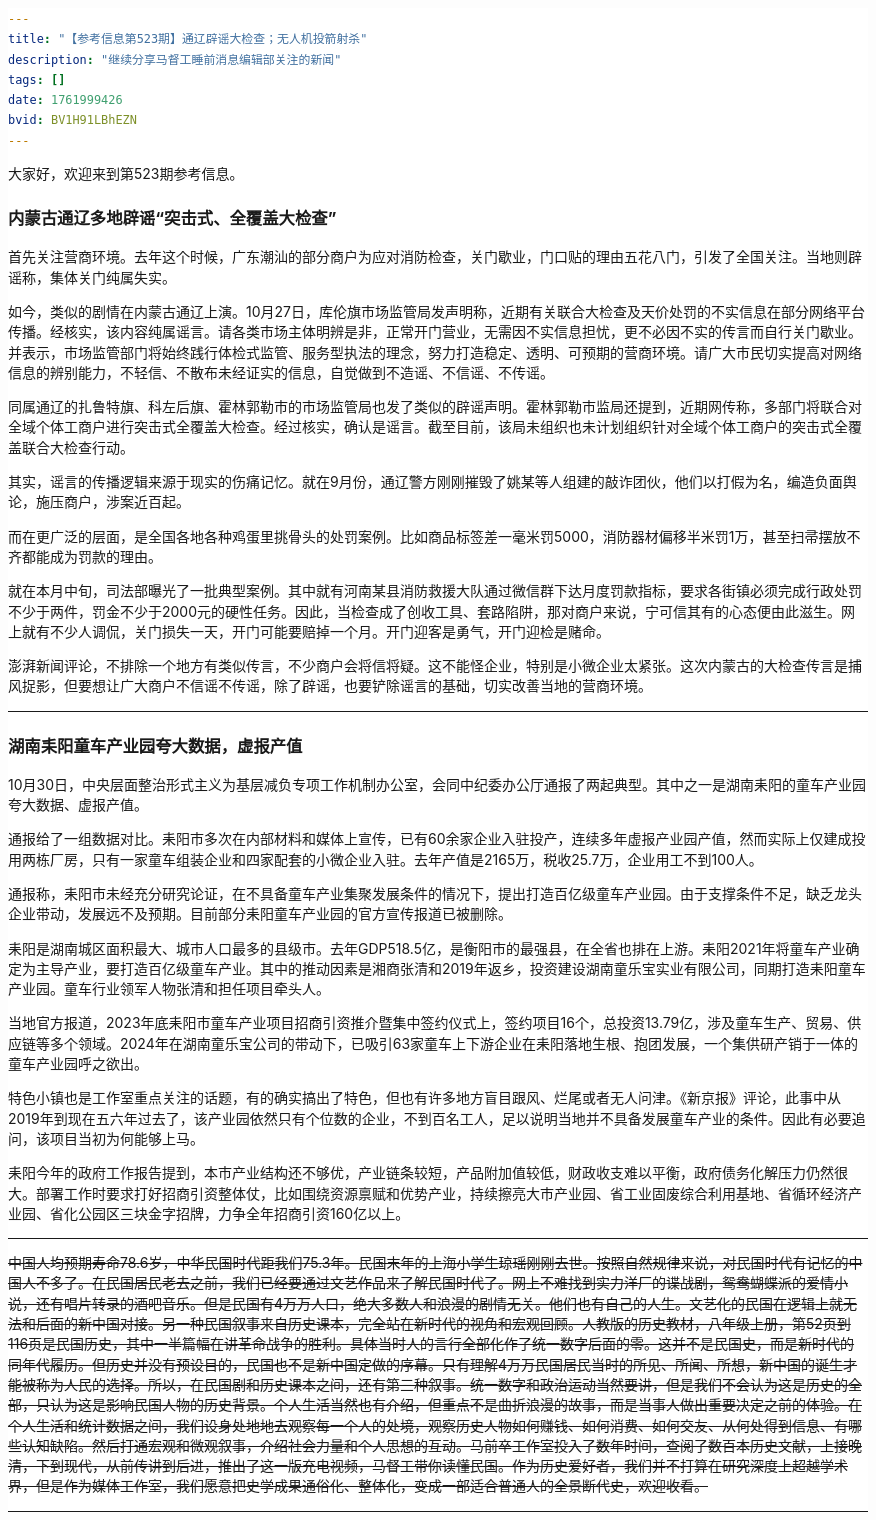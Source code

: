 ```yaml
---
title: "【参考信息第523期】通辽辟谣大检查；无人机投箭射杀"
description: "继续分享马督工睡前消息编辑部关注的新闻"
tags: []
date: 1761999426
bvid: BV1H91LBhEZN
---
```

大家好，欢迎来到第523期参考信息。

### 内蒙古通辽多地辟谣“突击式、全覆盖大检查”

首先关注营商环境。去年这个时候，广东潮汕的部分商户为应对消防检查，关门歇业，门口贴的理由五花八门，引发了全国关注。当地则辟谣称，集体关门纯属失实。

如今，类似的剧情在内蒙古通辽上演。10月27日，库伦旗市场监管局发声明称，近期有关联合大检查及天价处罚的不实信息在部分网络平台传播。经核实，该内容纯属谣言。请各类市场主体明辨是非，正常开门营业，无需因不实信息担忧，更不必因不实的传言而自行关门歇业。并表示，市场监管部门将始终践行体检式监管、服务型执法的理念，努力打造稳定、透明、可预期的营商环境。请广大市民切实提高对网络信息的辨别能力，不轻信、不散布未经证实的信息，自觉做到不造谣、不信谣、不传谣。

同属通辽的扎鲁特旗、科左后旗、霍林郭勒市的市场监管局也发了类似的辟谣声明。霍林郭勒市监局还提到，近期网传称，多部门将联合对全域个体工商户进行突击式全覆盖大检查。经过核实，确认是谣言。截至目前，该局未组织也未计划组织针对全域个体工商户的突击式全覆盖联合大检查行动。

其实，谣言的传播逻辑来源于现实的伤痛记忆。就在9月份，通辽警方刚刚摧毁了姚某等人组建的敲诈团伙，他们以打假为名，编造负面舆论，施压商户，涉案近百起。

而在更广泛的层面，是全国各地各种鸡蛋里挑骨头的处罚案例。比如商品标签差一毫米罚5000，消防器材偏移半米罚1万，甚至扫帚摆放不齐都能成为罚款的理由。

就在本月中旬，司法部曝光了一批典型案例。其中就有河南某县消防救援大队通过微信群下达月度罚款指标，要求各街镇必须完成行政处罚不少于两件，罚金不少于2000元的硬性任务。因此，当检查成了创收工具、套路陷阱，那对商户来说，宁可信其有的心态便由此滋生。网上就有不少人调侃，关门损失一天，开门可能要赔掉一个月。开门迎客是勇气，开门迎检是赌命。

澎湃新闻评论，不排除一个地方有类似传言，不少商户会将信将疑。这不能怪企业，特别是小微企业太紧张。这次内蒙古的大检查传言是捕风捉影，但要想让广大商户不信谣不传谣，除了辟谣，也要铲除谣言的基础，切实改善当地的营商环境。

---

### 湖南耒阳童车产业园夸大数据，虚报产值

10月30日，中央层面整治形式主义为基层减负专项工作机制办公室，会同中纪委办公厅通报了两起典型。其中之一是湖南耒阳的童车产业园夸大数据、虚报产值。

通报给了一组数据对比。耒阳市多次在内部材料和媒体上宣传，已有60余家企业入驻投产，连续多年虚报产业园产值，然而实际上仅建成投用两栋厂房，只有一家童车组装企业和四家配套的小微企业入驻。去年产值是2165万，税收25.7万，企业用工不到100人。

通报称，耒阳市未经充分研究论证，在不具备童车产业集聚发展条件的情况下，提出打造百亿级童车产业园。由于支撑条件不足，缺乏龙头企业带动，发展远不及预期。目前部分耒阳童车产业园的官方宣传报道已被删除。

耒阳是湖南城区面积最大、城市人口最多的县级市。去年GDP518.5亿，是衡阳市的最强县，在全省也排在上游。耒阳2021年将童车产业确定为主导产业，要打造百亿级童车产业。其中的推动因素是湘商张清和2019年返乡，投资建设湖南童乐宝实业有限公司，同期打造耒阳童车产业园。童车行业领军人物张清和担任项目牵头人。

当地官方报道，2023年底耒阳市童车产业项目招商引资推介暨集中签约仪式上，签约项目16个，总投资13.79亿，涉及童车生产、贸易、供应链等多个领域。2024年在湖南童乐宝公司的带动下，已吸引63家童车上下游企业在耒阳落地生根、抱团发展，一个集供研产销于一体的童车产业园呼之欲出。

特色小镇也是工作室重点关注的话题，有的确实搞出了特色，但也有许多地方盲目跟风、烂尾或者无人问津。《新京报》评论，此事中从2019年到现在五六年过去了，该产业园依然只有个位数的企业，不到百名工人，足以说明当地并不具备发展童车产业的条件。因此有必要追问，该项目当初为何能够上马。

耒阳今年的政府工作报告提到，本市产业结构还不够优，产业链条较短，产品附加值较低，财政收支难以平衡，政府债务化解压力仍然很大。部署工作时要求打好招商引资整体仗，比如围绕资源禀赋和优势产业，持续擦亮大市产业园、省工业固废综合利用基地、省循环经济产业园、省化公园区三块金字招牌，力争全年招商引资160亿以上。

---

<s>中国人均预期寿命78.6岁，中华民国时代距我们75.3年。民国末年的上海小学生琼瑶刚刚去世。按照自然规律来说，对民国时代有记忆的中国人不多了。在民国居民老去之前，我们已经要通过文艺作品来了解民国时代了。网上不难找到实力洋厂的谍战剧，鸳鸯蝴蝶派的爱情小说，还有唱片转录的酒吧音乐。但是民国有4万万人口，绝大多数人和浪漫的剧情无关。他们也有自己的人生。文艺化的民国在逻辑上就无法和后面的新中国对接。另一种民国叙事来自历史课本，完全站在新时代的视角和宏观回顾。人教版的历史教材，八年级上册，第52页到116页是民国历史，其中一半篇幅在讲革命战争的胜利。具体当时人的言行全部化作了统一数字后面的零。这并不是民国史，而是新时代的同年代履历。但历史并没有预设目的，民国也不是新中国定做的序幕。只有理解4万万民国居民当时的所见、所闻、所想，新中国的诞生才能被称为人民的选择。所以，在民国剧和历史课本之间，还有第三种叙事。统一数字和政治运动当然要讲，但是我们不会认为这是历史的全部，只认为这是影响民国人物的历史背景。个人生活当然也有介绍，但重点不是曲折浪漫的故事，而是当事人做出重要决定之前的体验。在个人生活和统计数据之间，我们设身处地地去观察每一个人的处境，观察历史人物如何赚钱、如何消费、如何交友、从何处得到信息、有哪些认知缺陷。然后打通宏观和微观叙事，介绍社会力量和个人思想的互动。马前卒工作室投入了数年时间，查阅了数百本历史文献，上接晚清，下到现代，从前传讲到后进，推出了这一版充电视频，马督工带你读懂民国。作为历史爱好者，我们并不打算在研究深度上超越学术界，但是作为媒体工作室，我们愿意把史学成果通俗化、整体化，变成一部适合普通人的全景断代史，欢迎收看。</s>

---